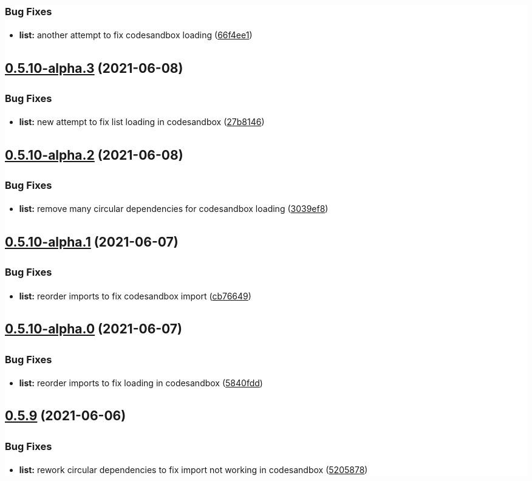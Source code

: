 ### Bug Fixes

- **list:** another attempt to fix codesandbox loading ([66f4ee1](https://github.com/rimbu-org/rimbu/commit/66f4ee1080f22bb871021bda6e0ea1e5b8f469a3))

## [0.5.10-alpha.3](https://github.com/rimbu-org/rimbu/compare/@rimbu/list@0.5.10-alpha.2...@rimbu/list@0.5.10-alpha.3) (2021-06-08)

### Bug Fixes

- **list:** new attempt to fix list loading in codesandbox ([27b8146](https://github.com/rimbu-org/rimbu/commit/27b8146b8ec3768b49fa516d229745aff0c68ccd))

## [0.5.10-alpha.2](https://github.com/rimbu-org/rimbu/compare/@rimbu/list@0.5.10-alpha.1...@rimbu/list@0.5.10-alpha.2) (2021-06-08)

### Bug Fixes

- **list:** remove many circular dependencies for codesandbox loading ([3039ef8](https://github.com/rimbu-org/rimbu/commit/3039ef8132bf465a563555de9dc454e6ce32f5f5))

## [0.5.10-alpha.1](https://github.com/rimbu-org/rimbu/compare/@rimbu/list@0.5.10-alpha.0...@rimbu/list@0.5.10-alpha.1) (2021-06-07)

### Bug Fixes

- **list:** reorder imports to fix codesandbox import ([cb76649](https://github.com/rimbu-org/rimbu/commit/cb766499ab6b941d5934711c5a6bc7d9263c59d5))

## [0.5.10-alpha.0](https://github.com/rimbu-org/rimbu/compare/@rimbu/list@0.5.9...@rimbu/list@0.5.10-alpha.0) (2021-06-07)

### Bug Fixes

- **list:** reorder imports to fix loading in codesandbox ([5840fdd](https://github.com/rimbu-org/rimbu/commit/5840fddd3a09d7038ae9b4bfc6ce91dc42b3e594))

## [0.5.9](https://github.com/rimbu-org/rimbu/compare/@rimbu/list@0.5.8...@rimbu/list@0.5.9) (2021-06-06)

### Bug Fixes

- **list:** rework circular dependencies to fix import not working in codesandbox ([5205878](https://github.com/rimbu-org/rimbu/commit/52058787757fc4831e81019b284f230d57965375))
